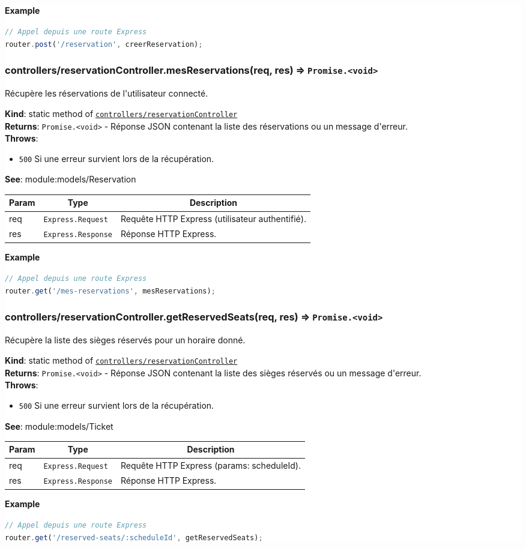**Example**  
```js
// Appel depuis une route Express
router.post('/reservation', creerReservation);
```
<a name="module_controllers/reservationController.mesReservations"></a>

### controllers/reservationController.mesReservations(req, res) ⇒ <code>Promise.&lt;void&gt;</code>
Récupère les réservations de l'utilisateur connecté.

**Kind**: static method of [<code>controllers/reservationController</code>](#module_controllers/reservationController)  
**Returns**: <code>Promise.&lt;void&gt;</code> - Réponse JSON contenant la liste des réservations ou un message d'erreur.  
**Throws**:

- <code>500</code> Si une erreur survient lors de la récupération.

**See**: module:models/Reservation  

| Param | Type | Description |
| --- | --- | --- |
| req | <code>Express.Request</code> | Requête HTTP Express (utilisateur authentifié). |
| res | <code>Express.Response</code> | Réponse HTTP Express. |

**Example**  
```js
// Appel depuis une route Express
router.get('/mes-reservations', mesReservations);
```
<a name="module_controllers/reservationController.getReservedSeats"></a>

### controllers/reservationController.getReservedSeats(req, res) ⇒ <code>Promise.&lt;void&gt;</code>
Récupère la liste des sièges réservés pour un horaire donné.

**Kind**: static method of [<code>controllers/reservationController</code>](#module_controllers/reservationController)  
**Returns**: <code>Promise.&lt;void&gt;</code> - Réponse JSON contenant la liste des sièges réservés ou un message d'erreur.  
**Throws**:

- <code>500</code> Si une erreur survient lors de la récupération.

**See**: module:models/Ticket  

| Param | Type | Description |
| --- | --- | --- |
| req | <code>Express.Request</code> | Requête HTTP Express (params: scheduleId). |
| res | <code>Express.Response</code> | Réponse HTTP Express. |

**Example**  
```js
// Appel depuis une route Express
router.get('/reserved-seats/:scheduleId', getReservedSeats);
```
<a name="module_controllers/scheduleController"></a>
